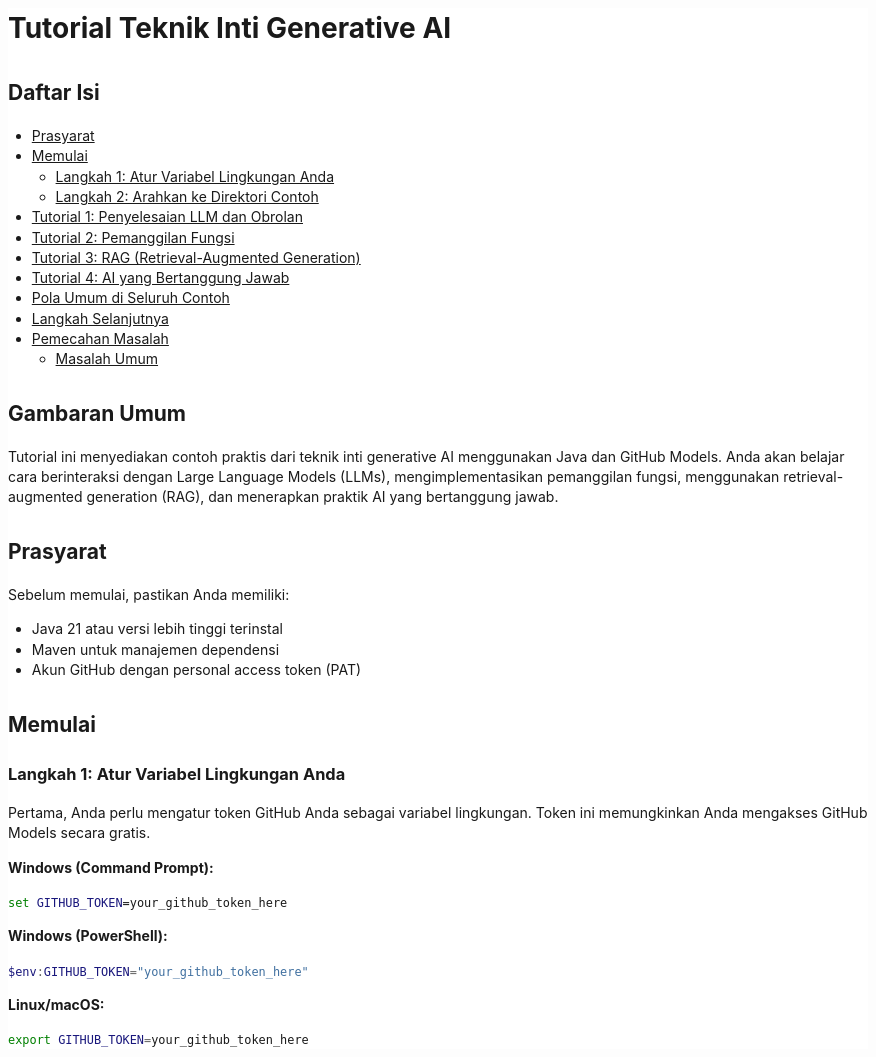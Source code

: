
# Tutorial Teknik Inti Generative AI

## Daftar Isi

- [Prasyarat](../../../03-CoreGenerativeAITechniques)
- [Memulai](../../../03-CoreGenerativeAITechniques)
  - [Langkah 1: Atur Variabel Lingkungan Anda](../../../03-CoreGenerativeAITechniques)
  - [Langkah 2: Arahkan ke Direktori Contoh](../../../03-CoreGenerativeAITechniques)
- [Tutorial 1: Penyelesaian LLM dan Obrolan](../../../03-CoreGenerativeAITechniques)
- [Tutorial 2: Pemanggilan Fungsi](../../../03-CoreGenerativeAITechniques)
- [Tutorial 3: RAG (Retrieval-Augmented Generation)](../../../03-CoreGenerativeAITechniques)
- [Tutorial 4: AI yang Bertanggung Jawab](../../../03-CoreGenerativeAITechniques)
- [Pola Umum di Seluruh Contoh](../../../03-CoreGenerativeAITechniques)
- [Langkah Selanjutnya](../../../03-CoreGenerativeAITechniques)
- [Pemecahan Masalah](../../../03-CoreGenerativeAITechniques)
  - [Masalah Umum](../../../03-CoreGenerativeAITechniques)

## Gambaran Umum

Tutorial ini menyediakan contoh praktis dari teknik inti generative AI menggunakan Java dan GitHub Models. Anda akan belajar cara berinteraksi dengan Large Language Models (LLMs), mengimplementasikan pemanggilan fungsi, menggunakan retrieval-augmented generation (RAG), dan menerapkan praktik AI yang bertanggung jawab.

## Prasyarat

Sebelum memulai, pastikan Anda memiliki:
- Java 21 atau versi lebih tinggi terinstal
- Maven untuk manajemen dependensi
- Akun GitHub dengan personal access token (PAT)

## Memulai

### Langkah 1: Atur Variabel Lingkungan Anda

Pertama, Anda perlu mengatur token GitHub Anda sebagai variabel lingkungan. Token ini memungkinkan Anda mengakses GitHub Models secara gratis.

**Windows (Command Prompt):**
```cmd
set GITHUB_TOKEN=your_github_token_here
```

**Windows (PowerShell):**
```powershell
$env:GITHUB_TOKEN="your_github_token_here"
```

**Linux/macOS:**
```bash
export GITHUB_TOKEN=your_github_token_here
```
